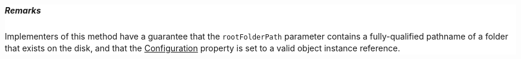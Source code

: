 ##### Remarks

Implementers of this method have a guarantee that the
`rootFolderPath`
parameter contains a fully-qualified
pathname of a folder that exists on the disk, and that the
[Configuration](#P-MFR-Objects-ConfigurationComposedObjectBase-Configuration 'MFR.Objects.ConfigurationComposedObjectBase.Configuration')
property is set to a valid object instance reference.
